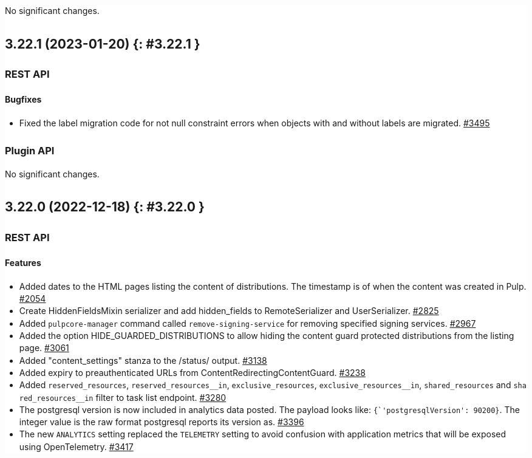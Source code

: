 No significant changes.

## 3.22.1 (2023-01-20) {: #3.22.1 }

### REST API

#### Bugfixes

-   Fixed the label migration code for not null constraint errors when objects with and without labels
    are migrated.
    [#3495](https://github.com/pulp/pulpcore/issues/3495)

### Plugin API

No significant changes.

## 3.22.0 (2022-12-18) {: #3.22.0 }

### REST API

#### Features

-   Added dates to the HTML pages listing the content of distributions. The timestamp is of when the
    content was created in Pulp.
    [#2054](https://github.com/pulp/pulpcore/issues/2054)
-   Create HiddenFieldsMixin serializer and add hidden_fields to RemoteSerializer and UserSerializer.
    [#2825](https://github.com/pulp/pulpcore/issues/2825)
-   Added `pulpcore-manager` command called `remove-signing-service` for removing specified signing services.
    [#2967](https://github.com/pulp/pulpcore/issues/2967)
-   Added the option HIDE_GUARDED_DISTRIBUTIONS to allow hiding the content guard protected
    distributions from the listing page.
    [#3061](https://github.com/pulp/pulpcore/issues/3061)
-   Added "content_settings" stanza to the /status/ output.
    [#3138](https://github.com/pulp/pulpcore/issues/3138)
-   Added expiry to preauthenticated URLs from ContentRedirectingContentGuard.
    [#3238](https://github.com/pulp/pulpcore/issues/3238)
-   Added `reserved_resources`, `reserved_resources__in`, `exclusive_resources`,
    `exclusive_resources__in`, `shared_resources` and `shared_resources__in` filter to task
    list endpoint.
    [#3280](https://github.com/pulp/pulpcore/issues/3280)
-   The postgresql version is now included in analytics data posted. The payload looks like:
    `` {`'postgresqlVersion': 90200} ``. The integer value is the raw format postgresql reports its
    version as.
    [#3396](https://github.com/pulp/pulpcore/issues/3396)
-   The new `ANALYTICS` setting replaced the `TELEMETRY` setting to avoid confusion with
    application metrics that will be exposed using OpenTelemetry.
    [#3417](https://github.com/pulp/pulpcore/issues/3417)
